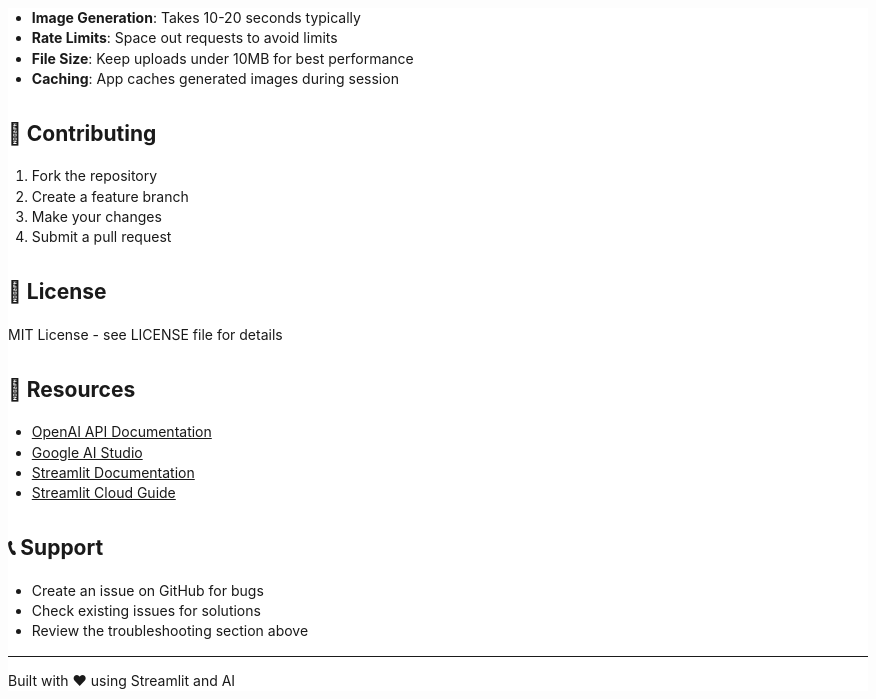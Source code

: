 - **Image Generation**: Takes 10-20 seconds typically
- **Rate Limits**: Space out requests to avoid limits
- **File Size**: Keep uploads under 10MB for best performance
- **Caching**: App caches generated images during session

## 🤝 Contributing

1. Fork the repository
2. Create a feature branch
3. Make your changes
4. Submit a pull request

## 📄 License

MIT License - see LICENSE file for details

## 🔗 Resources

- [OpenAI API Documentation](https://platform.openai.com/docs)
- [Google AI Studio](https://aistudio.google.com)
- [Streamlit Documentation](https://docs.streamlit.io)
- [Streamlit Cloud Guide](https://docs.streamlit.io/streamlit-cloud)

## 📞 Support

- Create an issue on GitHub for bugs
- Check existing issues for solutions
- Review the troubleshooting section above

---

Built with ❤️ using Streamlit and AI
